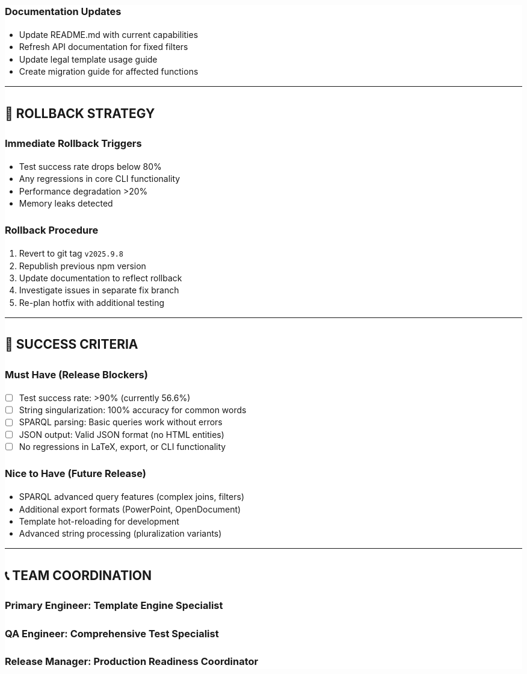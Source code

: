 ### **Documentation Updates**
- Update README.md with current capabilities  
- Refresh API documentation for fixed filters
- Update legal template usage guide
- Create migration guide for affected functions

---

## 🚨 ROLLBACK STRATEGY

### **Immediate Rollback Triggers**
- Test success rate drops below 80%
- Any regressions in core CLI functionality
- Performance degradation >20%
- Memory leaks detected

### **Rollback Procedure**
1. Revert to git tag `v2025.9.8`
2. Republish previous npm version  
3. Update documentation to reflect rollback
4. Investigate issues in separate fix branch
5. Re-plan hotfix with additional testing

---

## 🎯 SUCCESS CRITERIA

### **Must Have (Release Blockers)**
- [ ] Test success rate: >90% (currently 56.6%)
- [ ] String singularization: 100% accuracy for common words  
- [ ] SPARQL parsing: Basic queries work without errors
- [ ] JSON output: Valid JSON format (no HTML entities)
- [ ] No regressions in LaTeX, export, or CLI functionality

### **Nice to Have (Future Release)**
- SPARQL advanced query features (complex joins, filters)  
- Additional export formats (PowerPoint, OpenDocument)
- Template hot-reloading for development
- Advanced string processing (pluralization variants)

---

## 📞 TEAM COORDINATION

### **Primary Engineer**: Template Engine Specialist  
### **QA Engineer**: Comprehensive Test Specialist  
### **Release Manager**: Production Readiness Coordinator  
